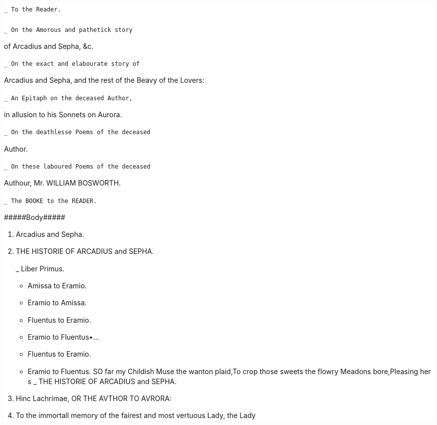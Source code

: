     _ To the Reader.

    _ On the Amorous and pathetick story
of Arcadius and Sepha, &c.

    _ On the exact and elabourate story of
Arcadius and Sepha, and the
rest of the Beavy of the Lovers:

    _ An Epitaph on the deceased Author,
in allusion to his Sonnets on
Aurora.

    _ On the deathlesse Poems of the deceased
Author.

    _ On these laboured Poems of the deceased
Authour, Mr. WILLIAM
BOSWORTH.

    _ The BOOKE to the READER.

#####Body#####

1. Arcadius and Sepha.

1. THE
HISTORIE
OF
ARCADIUS and SEPHA.

    _ Liber Primus.

      * Amissa to Eramio.

      * Eramio to Amissa.

      * Fluentus to Eramio.

      * Eramio to Fluentus•…

      * Fluentus to Eramio.

      * Eramio to Fluentus.
SO far my Childish Muse the wanton plaid,To crop those sweets the flowry Meadons bore,Pleasing her s
    _ THE
HISTORIE
OF
ARCADIUS and SEPHA.

1. Hinc Lachrimae,
OR THE
AVTHOR
TO
AVRORA:

1. To the immortall memory of the fairest and
most vertuous Lady, the Lady
